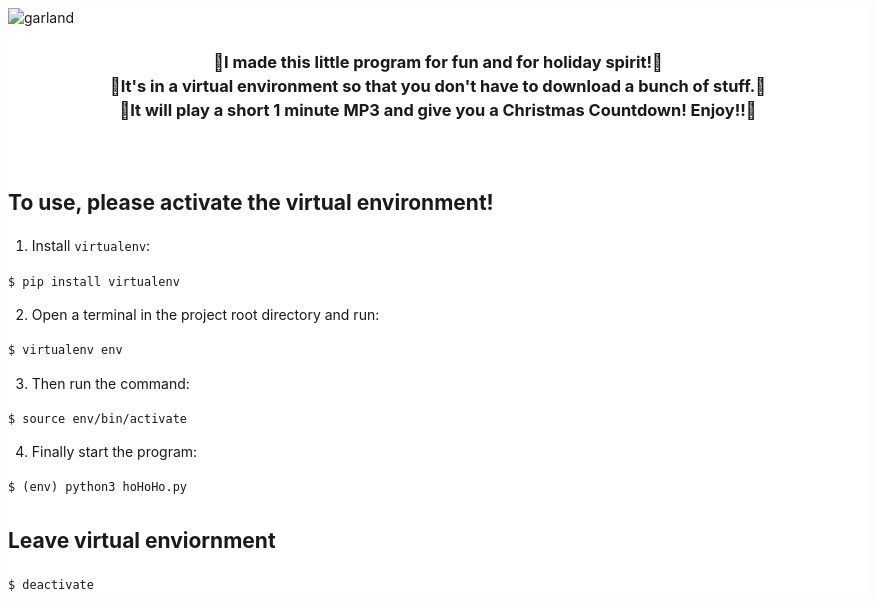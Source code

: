 <img src=https://github.com/michaellgans/side_projects/assets/131380667/96be2ff9-ba5b-4fd6-9f5a-2c9d5d601ebf alt="garland" width="100%">

<div align="center">
  <h3>
  🎄I made this little program for fun and for holiday spirit!🎄 <br>
  🎄It's in a virtual environment so that you don't have to download a bunch of stuff.🎄 <br>
  🎄It will play a short 1 minute MP3 and give you a Christmas Countdown!  Enjoy!!🎄
  </h3>
</div>
<br>

## To use, please activate the virtual environment!

1. Install `virtualenv`:
```
$ pip install virtualenv
```

2. Open a terminal in the project root directory and run:
```
$ virtualenv env
```

3. Then run the command:
```
$ source env/bin/activate
```

4. Finally start the program:
```
$ (env) python3 hoHoHo.py
```

## Leave virtual enviornment

```
$ deactivate
```
